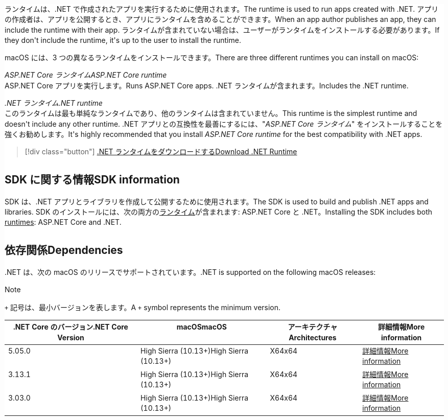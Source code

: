 <span data-ttu-id="96b0a-150">ランタイムは、.NET で作成されたアプリを実行するために使用されます。</span><span class="sxs-lookup"><span data-stu-id="96b0a-150">The runtime is used to run apps created with .NET.</span></span> <span data-ttu-id="96b0a-151">アプリの作成者は、アプリを公開するとき、アプリにランタイムを含めることができます。</span><span class="sxs-lookup"><span data-stu-id="96b0a-151">When an app author publishes an app, they can include the runtime with their app.</span></span> <span data-ttu-id="96b0a-152">ランタイムが含まれていない場合は、ユーザーがランタイムをインストールする必要があります。</span><span class="sxs-lookup"><span data-stu-id="96b0a-152">If they don't include the runtime, it's up to the user to install the runtime.</span></span>

<span data-ttu-id="96b0a-153">macOS には、3 つの異なるランタイムをインストールできます。</span><span class="sxs-lookup"><span data-stu-id="96b0a-153">There are three different runtimes you can install on macOS:</span></span>

<span data-ttu-id="96b0a-154">*ASP.NET Core ランタイム*</span><span class="sxs-lookup"><span data-stu-id="96b0a-154">*ASP.NET Core runtime*</span></span>\
<span data-ttu-id="96b0a-155">ASP.NET Core アプリを実行します。</span><span class="sxs-lookup"><span data-stu-id="96b0a-155">Runs ASP.NET Core apps.</span></span> <span data-ttu-id="96b0a-156">.NET ランタイムが含まれます。</span><span class="sxs-lookup"><span data-stu-id="96b0a-156">Includes the .NET runtime.</span></span>

<span data-ttu-id="96b0a-157">*.NET ランタイム*</span><span class="sxs-lookup"><span data-stu-id="96b0a-157">*.NET runtime*</span></span>\
<span data-ttu-id="96b0a-158">このランタイムは最も単純なランタイムであり、他のランタイムは含まれていません。</span><span class="sxs-lookup"><span data-stu-id="96b0a-158">This runtime is the simplest runtime and doesn't include any other runtime.</span></span> <span data-ttu-id="96b0a-159">.NET アプリとの互換性を最善にするには、"*ASP.NET Core ランタイム*" をインストールすることを強くお勧めします。</span><span class="sxs-lookup"><span data-stu-id="96b0a-159">It's highly recommended that you install *ASP.NET Core runtime* for the best compatibility with .NET apps.</span></span>

> [!div class="button"]
> [<span data-ttu-id="96b0a-160">.NET ランタイムをダウンロードする</span><span class="sxs-lookup"><span data-stu-id="96b0a-160">Download .NET Runtime</span></span>](https://dotnet.microsoft.com/download/dotnet-core)

## <a name="sdk-information"></a><span data-ttu-id="96b0a-161">SDK に関する情報</span><span class="sxs-lookup"><span data-stu-id="96b0a-161">SDK information</span></span>

<span data-ttu-id="96b0a-162">SDK は、.NET アプリとライブラリを作成して公開するために使用されます。</span><span class="sxs-lookup"><span data-stu-id="96b0a-162">The SDK is used to build and publish .NET apps and libraries.</span></span> <span data-ttu-id="96b0a-163">SDK のインストールには、次の両方の[ランタイム](#runtime-information)が含まれます: ASP.NET Core と .NET。</span><span class="sxs-lookup"><span data-stu-id="96b0a-163">Installing the SDK includes both [runtimes](#runtime-information): ASP.NET Core and .NET.</span></span>

## <a name="dependencies"></a><span data-ttu-id="96b0a-164">依存関係</span><span class="sxs-lookup"><span data-stu-id="96b0a-164">Dependencies</span></span>

<span data-ttu-id="96b0a-165">.NET は、次の macOS のリリースでサポートされています。</span><span class="sxs-lookup"><span data-stu-id="96b0a-165">.NET is supported on the following macOS releases:</span></span>

> [!NOTE]
> <span data-ttu-id="96b0a-166">`+` 記号は、最小バージョンを表します。</span><span class="sxs-lookup"><span data-stu-id="96b0a-166">A `+` symbol represents the minimum version.</span></span>

| <span data-ttu-id="96b0a-167">.NET Core のバージョン</span><span class="sxs-lookup"><span data-stu-id="96b0a-167">.NET Core Version</span></span> | <span data-ttu-id="96b0a-168">macOS</span><span class="sxs-lookup"><span data-stu-id="96b0a-168">macOS</span></span>                 | <span data-ttu-id="96b0a-169">アーキテクチャ</span><span class="sxs-lookup"><span data-stu-id="96b0a-169">Architectures</span></span> | <span data-ttu-id="96b0a-170">詳細情報</span><span class="sxs-lookup"><span data-stu-id="96b0a-170">More information</span></span>    |
| ----------------- | --------------------- | --------------| --- |
| <span data-ttu-id="96b0a-171">5.0</span><span class="sxs-lookup"><span data-stu-id="96b0a-171">5.0</span></span>               | <span data-ttu-id="96b0a-172">High Sierra (10.13+)</span><span class="sxs-lookup"><span data-stu-id="96b0a-172">High Sierra (10.13+)</span></span>  | <span data-ttu-id="96b0a-173">X64</span><span class="sxs-lookup"><span data-stu-id="96b0a-173">x64</span></span> | [<span data-ttu-id="96b0a-174">詳細情報</span><span class="sxs-lookup"><span data-stu-id="96b0a-174">More information</span></span>](https://github.com/dotnet/core/blob/master/release-notes/5.0/5.0-supported-os.md) |
| <span data-ttu-id="96b0a-175">3.1</span><span class="sxs-lookup"><span data-stu-id="96b0a-175">3.1</span></span>               | <span data-ttu-id="96b0a-176">High Sierra (10.13+)</span><span class="sxs-lookup"><span data-stu-id="96b0a-176">High Sierra (10.13+)</span></span>  | <span data-ttu-id="96b0a-177">X64</span><span class="sxs-lookup"><span data-stu-id="96b0a-177">x64</span></span> | [<span data-ttu-id="96b0a-178">詳細情報</span><span class="sxs-lookup"><span data-stu-id="96b0a-178">More information</span></span>](https://github.com/dotnet/core/blob/master/release-notes/3.1/3.1-supported-os.md) |
| <span data-ttu-id="96b0a-179">3.0</span><span class="sxs-lookup"><span data-stu-id="96b0a-179">3.0</span></span>               | <span data-ttu-id="96b0a-180">High Sierra (10.13+)</span><span class="sxs-lookup"><span data-stu-id="96b0a-180">High Sierra (10.13+)</span></span>  | <span data-ttu-id="96b0a-181">X64</span><span class="sxs-lookup"><span data-stu-id="96b0a-181">x64</span></span> | [<span data-ttu-id="96b0a-182">詳細情報</span><span class="sxs-lookup"><span data-stu-id="96b0a-182">More information</span></span>](https://github.com/dotnet/core/blob/master/release-notes/3.0/3.0-supported-os.md) |

[release-notes-21]: https://github.com/dotnet/core/blob/master/release-notes/2.1/2.1-supported-os.md
[release-notes-31]: https://github.com/dotnet/core/blob/master/release-notes/3.1/3.1-supported-os.md
[release-notes-50]: https://github.com/dotnet/core/blob/master/release-notes/5.0/5.0-supported-os.md
[release-notes-20]: https://github.com/dotnet/core/blob/master/release-notes/2.0/2.0-supported-os.md
[release-notes-22]: https://github.com/dotnet/core/blob/master/release-notes/2.2/2.2-supported-os.md
[release-notes-30]: https://github.com/dotnet/core/blob/master/release-notes/3.0/3.0-supported-os.md